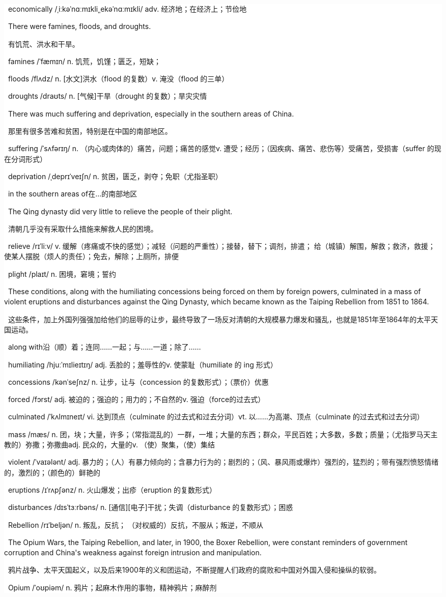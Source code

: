   economically /ˌiːkəˈnɑːmɪkliˌˌekəˈnɑːmɪkli/ adv. 经济地；在经济上；节俭地

  There were famines, floods, and droughts.

  有饥荒、洪水和干旱。

  famines /ˈfæmɪn/ n. 饥荒，饥馑；匮乏，短缺；

  floods /flʌdz/ n. [水文]洪水（flood 的复数）v. 淹没（flood 的三单）

  droughts /draʊts/ n. [气候]干旱（drought 的复数）；旱灾灾情

  There was much suffering and deprivation, especially in the southern areas of China.

  那里有很多苦难和贫困，特别是在中国的南部地区。

  suffering /ˈsʌfərɪŋ/ n. （内心或肉体的）痛苦，问题；痛苦的感觉v. 遭受；经历；（因疾病、痛苦、悲伤等）受痛苦，受损害（suffer 的现在分词形式）

  deprivation /ˌdeprɪˈveɪʃn/ n. 贫困，匮乏，剥夺；免职（尤指圣职）

  in the southern areas of在…的南部地区

  The Qing dynasty did very little to relieve the people of their plight.

  清朝几乎没有采取什么措施来解救人民的困境。

  relieve /rɪˈliːv/ v. 缓解（疼痛或不快的感觉）；减轻（问题的严重性）；接替，替下；调剂，排遣； 给（城镇）解围，解救；救济，救援；使某人摆脱（烦人的责任）；免去，解除；上厕所，排便

  plight /plaɪt/ n. 困境，窘境；誓约

  These conditions, along with the humiliating concessions being forced on them by foreign powers, culminated in a mass of violent eruptions and disturbances against the Qing Dynasty, which became known as the Taiping Rebellion from 1851 to 1864.

  这些条件，加上外国列强强加给他们的屈辱的让步，最终导致了一场反对清朝的大规模暴力爆发和骚乱，也就是1851年至1864年的太平天国运动。

  along with沿（顺）着；连同……一起；与……一道；除了……

  humiliating /hjuːˈmɪlieɪtɪŋ/ adj. 丢脸的；羞辱性的v. 使蒙耻（humiliate 的 ing 形式）

  concessions /kənˈseʃnz/ n. 让步，让与（concession 的复数形式）；（票价）优惠

  forced /fɔrst/ adj. 被迫的；强迫的；用力的；不自然的v. 强迫（force的过去式）

  culminated /ˈkʌlmɪneɪt/ vi. 达到顶点（culminate 的过去式和过去分词）vt. 以……为高潮、顶点（culminate 的过去式和过去分词）

  mass /mæs/ n. 团，块；大量，许多；（常指混乱的）一群，一堆；大量的东西；群众，平民百姓；大多数，多数；质量；（尤指罗马天主教的）弥撒；弥撒曲adj. 民众的，大量的v. （使）聚集，（使）集结

  violent /ˈvaɪələnt/ adj. 暴力的；（人）有暴力倾向的；含暴力行为的；剧烈的；（风、暴风雨或爆炸）强烈的，猛烈的；带有强烈愤怒情绪的，激烈的；（颜色的）鲜艳的

  eruptions /ɪˈrʌpʃənz/ n. 火山爆发；出疹（eruption 的复数形式）

  disturbances /dɪsˈtɜːrbəns/ n. [通信][电子]干扰；失调（disturbance 的复数形式）；困惑

  Rebellion /rɪˈbeljən/ n. 叛乱，反抗； （对权威的）反抗，不服从；叛逆，不顺从

  The Opium Wars, the Taiping Rebellion, and later, in 1900, the Boxer Rebellion, were constant reminders of government corruption and China's weakness against foreign intrusion and manipulation.

  鸦片战争、太平天国起义，以及后来1900年的义和团运动，不断提醒人们政府的腐败和中国对外国入侵和操纵的软弱。

  Opium /ˈoʊpiəm/ n. 鸦片；起麻木作用的事物，精神鸦片；麻醉剂

